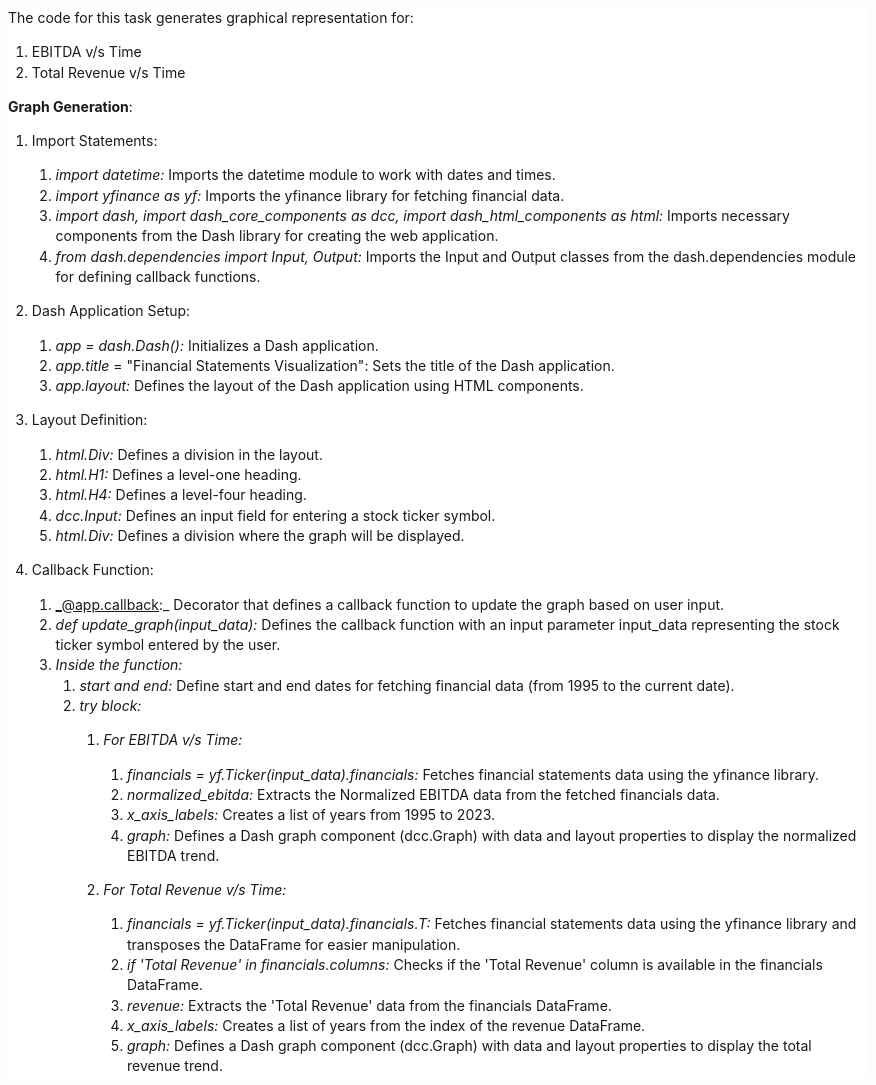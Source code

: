 The code for this task generates graphical representation for:
1. EBITDA v/s Time
2. Total Revenue v/s Time

__Graph Generation__:

1. Import Statements:

   1. _import datetime:_ Imports the datetime module to work with dates and times.
   2. _import yfinance as yf:_ Imports the yfinance library for fetching financial data.
   3. _import dash, import dash_core_components as dcc, import dash_html_components as html:_ Imports necessary components from the Dash library for creating the web application.
   4. _from dash.dependencies import Input, Output:_ Imports the Input and Output classes from the dash.dependencies module for defining callback functions.

2. Dash Application Setup:

   1. _app = dash.Dash():_ Initializes a Dash application.
   2. _app.title_ = "Financial Statements Visualization": Sets the title of the Dash application.
   3. _app.layout:_ Defines the layout of the Dash application using HTML components.

3. Layout Definition:

   1. _html.Div:_ Defines a division in the layout.
   2. _html.H1:_ Defines a level-one heading.
   3. _html.H4:_ Defines a level-four heading.
   4. _dcc.Input:_ Defines an input field for entering a stock ticker symbol.
   5. _html.Div:_ Defines a division where the graph will be displayed.

4. Callback Function:

   1. _@app.callback:_ Decorator that defines a callback function to update the graph based on user input.
   2. _def update_graph(input_data):_ Defines the callback function with an input parameter input_data representing the stock ticker symbol entered by the user.
   3. _Inside the function:_
      1. _start and end:_ Define start and end dates for fetching financial data (from 1995 to the current date).
      2. _try block:_
         1. _For EBITDA v/s Time:_
            1.  _financials = yf.Ticker(input_data).financials:_ Fetches financial statements data using the yfinance library.
            2.   _normalized_ebitda:_ Extracts the Normalized EBITDA data from the fetched financials data.
            3.    _x_axis_labels:_ Creates a list of years from 1995 to 2023.
            4. _graph:_ Defines a Dash graph component (dcc.Graph) with data and layout properties to display the normalized EBITDA trend.
               
         2. _For Total Revenue v/s Time:_
            1. _financials = yf.Ticker(input_data).financials.T:_ Fetches financial statements data using the yfinance library and transposes the DataFrame for easier manipulation.
            2. _if 'Total Revenue' in financials.columns:_ Checks if the 'Total Revenue' column is available in the financials DataFrame.
            3. _revenue:_ Extracts the 'Total Revenue' data from the financials DataFrame.
            4. _x_axis_labels:_ Creates a list of years from the index of the revenue DataFrame.
            5. _graph:_ Defines a Dash graph component (dcc.Graph) with data and layout properties to display the total revenue trend.
